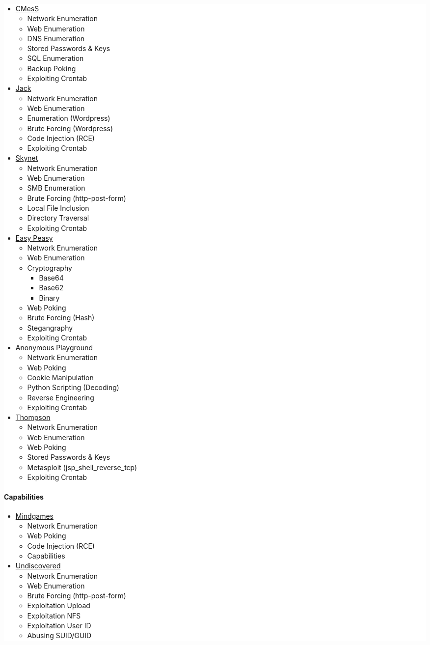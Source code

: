- [CMesS](CMesS/README.md)
  - Network Enumeration
  - Web Enumeration
  - DNS Enumeration
  - Stored Passwords & Keys
  - SQL Enumeration
  - Backup Poking
  - Exploiting Crontab
- [Jack](Jack/README.md)
  - Network Enumeration
  - Web Enumeration
  - Enumeration (Wordpress)
  - Brute Forcing (Wordpress)
  - Code Injection (RCE)
  - Exploiting Crontab
- [Skynet](Skynet/README.md)
  - Network Enumeration
  - Web Enumeration
  - SMB Enumeration
  - Brute Forcing (http-post-form)
  - Local File Inclusion
  - Directory Traversal
  - Exploiting Crontab
- [Easy Peasy](Easy%20Peasy/README.md)
  - Network Enumeration
  - Web Enumeration
  - Cryptography
    - Base64
    - Base62
    - Binary
  - Web Poking
  - Brute Forcing (Hash)
  - Stegangraphy
  - Exploiting Crontab
- [Anonymous Playground](Anonymous%20Playground/README.md)
  - Network Enumeration
  - Web Poking
  - Cookie Manipulation
  - Python Scripting (Decoding)
  - Reverse Engineering
  - Exploiting Crontab
- [Thompson](Thompson/README.md)
  - Network Enumeration
  - Web Enumeration
  - Web Poking
  - Stored Passwords & Keys
  - Metasploit (jsp_shell_reverse_tcp)
  - Exploiting Crontab

#### Capabilities

- [Mindgames](Mindgames/README.md)
  - Network Enumeration
  - Web Poking
  - Code Injection (RCE)
  - Capabilities
- [Undiscovered](Undiscovered/README.md)
  - Network Enumeration
  - Web Enumeration
  - Brute Forcing (http-post-form)
  - Exploitation Upload
  - Exploitation NFS
  - Exploitation User ID
  - Abusing SUID/GUID
